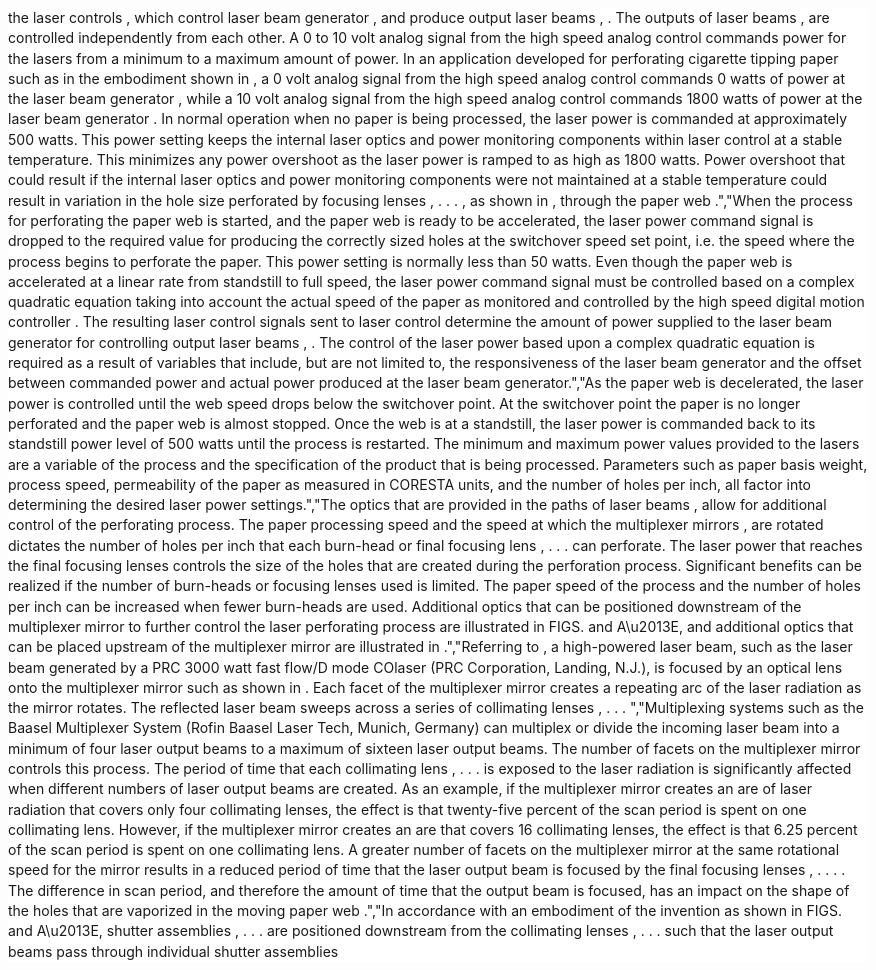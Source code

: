 the laser controls , which control laser beam generator , and produce output laser beams , . The outputs of laser beams ,  are controlled independently from each other. A 0 to 10 volt analog signal from the high speed analog control  commands power for the lasers from a minimum to a maximum amount of power. In an application developed for perforating cigarette tipping paper such as in the embodiment shown in , a 0 volt analog signal from the high speed analog control  commands 0 watts of power at the laser beam generator , while a 10 volt analog signal from the high speed analog control  commands 1800 watts of power at the laser beam generator . In normal operation when no paper is being processed, the laser power is commanded at approximately 500 watts. This power setting keeps the internal laser optics and power monitoring components within laser control  at a stable temperature. This minimizes any power overshoot as the laser power is ramped to as high as 1800 watts. Power overshoot that could result if the internal laser optics and power monitoring components were not maintained at a stable temperature could result in variation in the hole size perforated by focusing lenses , . . . , as shown in , through the paper web .","When the process for perforating the paper web  is started, and the paper web  is ready to be accelerated, the laser power command signal is dropped to the required value for producing the correctly sized holes at the switchover speed set point, i.e. the speed where the process begins to perforate the paper. This power setting is normally less than 50 watts. Even though the paper web  is accelerated at a linear rate from standstill to full speed, the laser power command signal must be controlled based on a complex quadratic equation taking into account the actual speed of the paper as monitored and controlled by the high speed digital motion controller . The resulting laser control signals sent to laser control  determine the amount of power supplied to the laser beam generator  for controlling output laser beams , . The control of the laser power based upon a complex quadratic equation is required as a result of variables that include, but are not limited to, the responsiveness of the laser beam generator  and the offset between commanded power and actual power produced at the laser beam generator.","As the paper web  is decelerated, the laser power is controlled until the web speed drops below the switchover point. At the switchover point the paper is no longer perforated and the paper web is almost stopped. Once the web is at a standstill, the laser power is commanded back to its standstill power level of 500 watts until the process is restarted. The minimum and maximum power values provided to the lasers are a variable of the process and the specification of the product that is being processed. Parameters such as paper basis weight, process speed, permeability of the paper as measured in CORESTA units, and the number of holes per inch, all factor into determining the desired laser power settings.","The optics that are provided in the paths of laser beams ,  allow for additional control of the perforating process. The paper processing speed and the speed at which the multiplexer mirrors ,  are rotated dictates the number of holes per inch that each burn-head or final focusing lens , . . . can perforate. The laser power that reaches the final focusing lenses controls the size of the holes that are created during the perforation process. Significant benefits can be realized if the number of burn-heads or focusing lenses used is limited. The paper speed of the process and the number of holes per inch can be increased when fewer burn-heads are used. Additional optics that can be positioned downstream of the multiplexer mirror to further control the laser perforating process are illustrated in FIGS.  and A\u2013E, and additional optics that can be placed upstream of the multiplexer mirror are illustrated in .","Referring to , a high-powered laser beam, such as the laser beam generated by a PRC 3000 watt fast flow\/D mode COlaser (PRC Corporation, Landing, N.J.), is focused by an optical lens  onto the multiplexer mirror  such as shown in . Each facet of the multiplexer mirror  creates a repeating arc of the laser radiation as the mirror rotates. The reflected laser beam sweeps across a series of collimating lenses , . . . ","Multiplexing systems such as the Baasel Multiplexer System (Rofin Baasel Laser Tech, Munich, Germany) can multiplex or divide the incoming laser beam into a minimum of four laser output beams to a maximum of sixteen laser output beams. The number of facets on the multiplexer mirror  controls this process. The period of time that each collimating lens , . . . is exposed to the laser radiation is significantly affected when different numbers of laser output beams are created. As an example, if the multiplexer mirror  creates an are of laser radiation that covers only four collimating lenses, the effect is that twenty-five percent of the scan period is spent on one collimating lens. However, if the multiplexer mirror  creates an are that covers 16 collimating lenses, the effect is that 6.25 percent of the scan period is spent on one collimating lens. A greater number of facets on the multiplexer mirror  at the same rotational speed for the mirror  results in a reduced period of time that the laser output beam is focused by the final focusing lenses , . . . . The difference in scan period, and therefore the amount of time that the output beam is focused, has an impact on the shape of the holes that are vaporized in the moving paper web .","In accordance with an embodiment of the invention as shown in FIGS.  and A\u2013E, shutter assemblies , . . . are positioned downstream from the collimating lenses , . . . such that the laser output beams pass through individual shutter assemblies